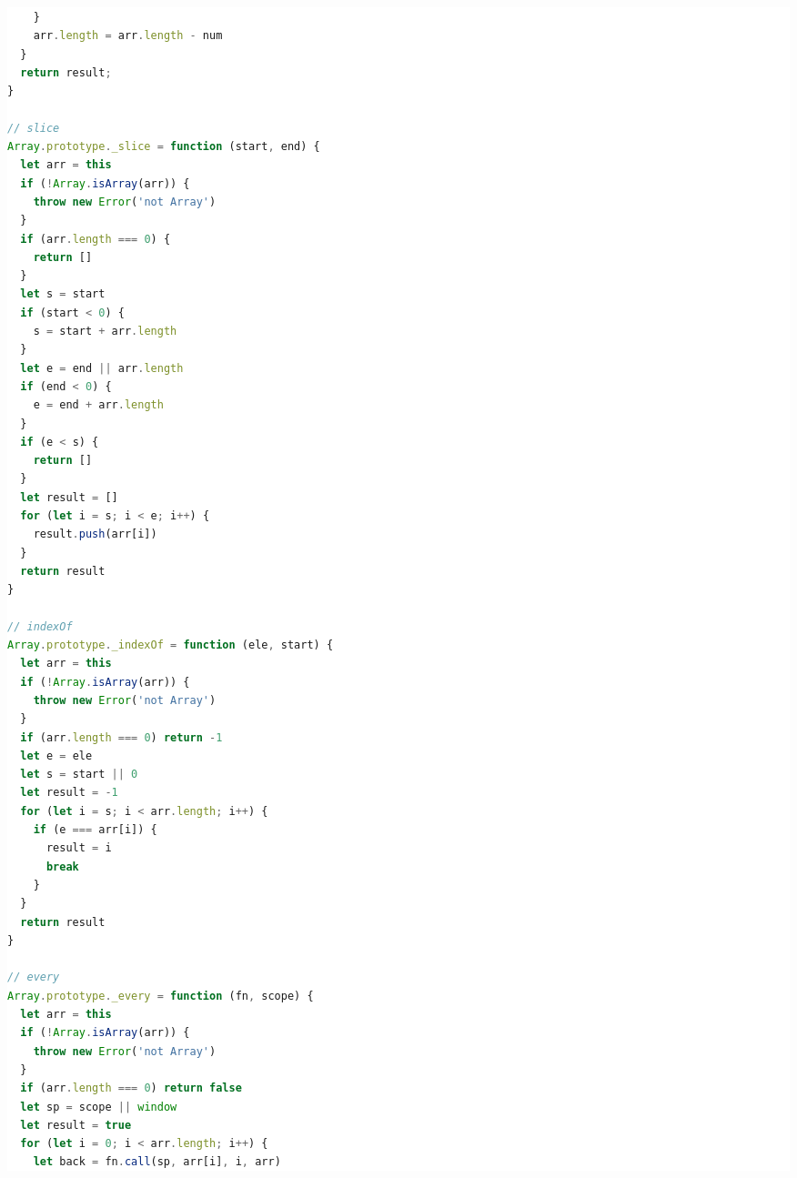   ```js
      }
      arr.length = arr.length - num
    }
    return result;
  }
  
  // slice
  Array.prototype._slice = function (start, end) {
    let arr = this
    if (!Array.isArray(arr)) {
      throw new Error('not Array')
    }
    if (arr.length === 0) {
      return []
    }
    let s = start
    if (start < 0) {
      s = start + arr.length
    }
    let e = end || arr.length
    if (end < 0) {
      e = end + arr.length
    }
    if (e < s) {
      return []
    }
    let result = []
    for (let i = s; i < e; i++) {
      result.push(arr[i])
    }
    return result
  }
  
  // indexOf
  Array.prototype._indexOf = function (ele, start) {
    let arr = this
    if (!Array.isArray(arr)) {
      throw new Error('not Array')
    }
    if (arr.length === 0) return -1
    let e = ele
    let s = start || 0
    let result = -1
    for (let i = s; i < arr.length; i++) {
      if (e === arr[i]) {
        result = i
        break
      }
    }
    return result
  }
  
  // every
  Array.prototype._every = function (fn, scope) {
    let arr = this
    if (!Array.isArray(arr)) {
      throw new Error('not Array')
    }
    if (arr.length === 0) return false
    let sp = scope || window
    let result = true
    for (let i = 0; i < arr.length; i++) {
      let back = fn.call(sp, arr[i], i, arr)
  ```